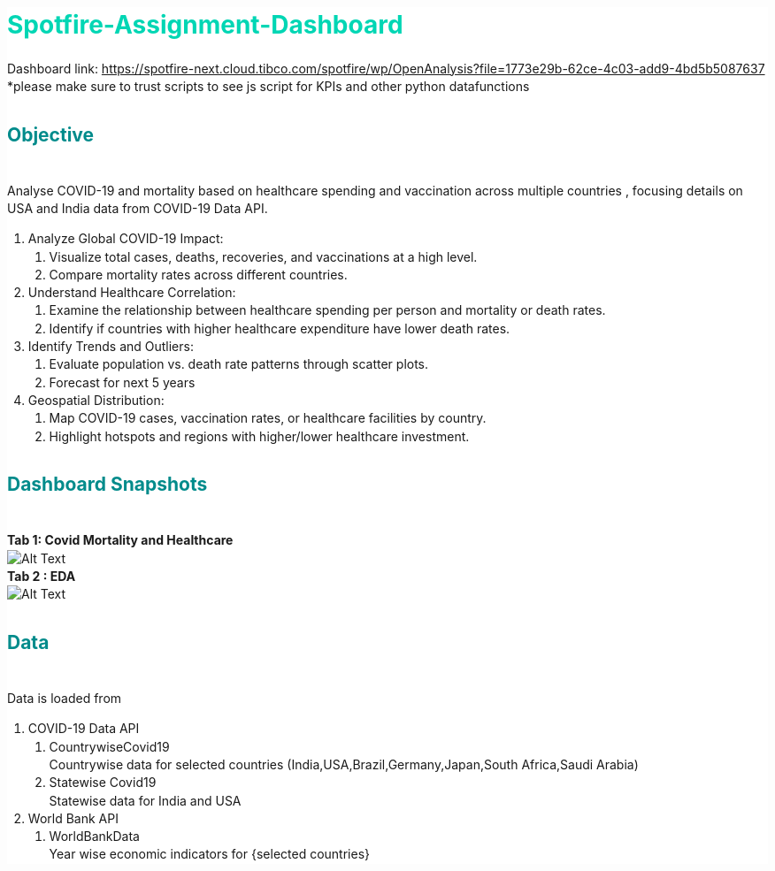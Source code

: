 <h1 style="color:#00d6b4;">Spotfire-Assignment-Dashboard</h1>

Dashboard link: https://spotfire-next.cloud.tibco.com/spotfire/wp/OpenAnalysis?file=1773e29b-62ce-4c03-add9-4bd5b5087637
<br>*please make sure to trust scripts to see js script for KPIs and other python datafunctions


<h2 style="color:darkcyan;">Objective</h2><br>
Analyse COVID-19 and mortality based on healthcare spending and vaccination across multiple countries , focusing details on USA and India data from COVID-19 Data API.<br>
<OL>
<li>	Analyze Global COVID-19 Impact:
    <OL>
    <li>Visualize total cases, deaths, recoveries, and vaccinations at a high level.</li>
    <li>Compare mortality rates across different countries.</li>
    </OL>
</li>
<li>	Understand Healthcare Correlation:
    <OL>
   <li> Examine the relationship between healthcare spending per person and mortality or death rates.</li>
    <li>Identify if countries with higher healthcare expenditure have lower death rates.</li>
   </OL>
</li>
<li>	Identify Trends and Outliers:
    <OL>
    <li>Evaluate population vs. death rate patterns through scatter plots.</li>
      <li>Forecast for next 5 years</li>  
        </OL>
</li>
    
<li>	Geospatial Distribution:
    <OL>
    <li>Map COVID-19 cases, vaccination rates, or healthcare facilities by country.</li>
    <li>Highlight hotspots and regions with higher/lower healthcare investment.</li>
        </OL>
</li>
</OL>

<h2 style="color:darkcyan;">Dashboard Snapshots</h2><br><strong>Tab 1: Covid Mortality and Healthcare </strong></br>
<img src="C:/Users/Farooque Jamal/Documents/Projects/AIQ/Images/Page 1.png" alt="Alt Text" width="800"/>
<br><strong>Tab 2 : EDA </strong></br>
<img src="C:/Users/Farooque Jamal/Documents/Projects/AIQ/Images/page 2.jpg" alt="Alt Text" width="800"/>

<h2 style="color:darkcyan;">Data </h2><br>
Data is loaded from <br>
<OL>
<li> COVID-19 Data API
    <OL>
        <li>CountrywiseCovid19<br> Countrywise data for selected countries (India,USA,Brazil,Germany,Japan,South Africa,Saudi Arabia) </li>
        <li>Statewise Covid19<br> Statewise data for India and USA </li>
    </OL>
</li>
<li> World Bank API
    <OL>
        <li>WorldBankData <br>Year wise economic indicators for {selected countries}</li>
       